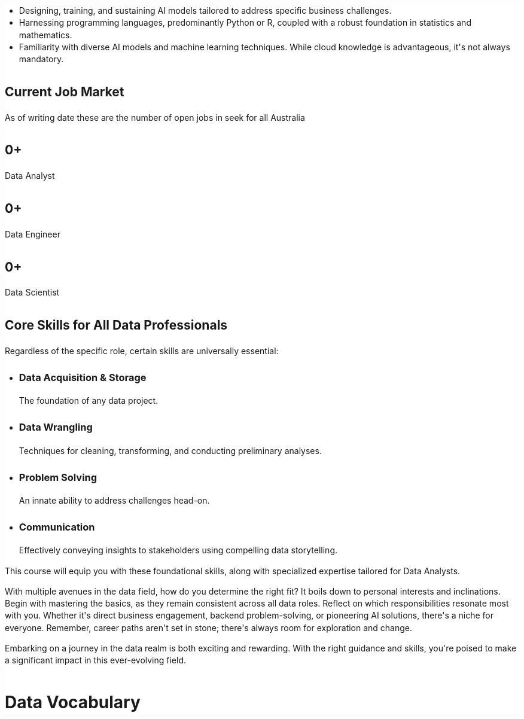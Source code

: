 *   Designing, training, and sustaining AI models tailored to address specific business challenges.
*   Harnessing programming languages, predominantly Python or R, coupled with a robust foundation in statistics and mathematics.
*   Familiarity with diverse AI models and machine learning techniques. While cloud knowledge is advantageous, it's not always mandatory.

Current Job Market
------------------

As of writing date these are the number of open jobs in seek for all Australia

0+
--

Data Analyst

0+
--

Data Engineer

0+
--

Data Scientist

Core Skills for All Data Professionals
--------------------------------------

Regardless of the specific role, certain skills are universally essential:

*   ### Data Acquisition & Storage  
    
    The foundation of any data project.
    
*   ### Data Wrangling
    
    Techniques for cleaning, transforming, and conducting preliminary analyses.
    
*   ### Problem Solving
    
    An innate ability to address challenges head-on.
    
*   ### Communication  
    
    Effectively conveying insights to stakeholders using compelling data storytelling.
    

This course will equip you with these foundational skills, along with specialized expertise tailored for Data Analysts.

With multiple avenues in the data field, how do you determine the right fit? It boils down to personal interests and inclinations. Begin with mastering the basics, as they remain consistent across all data roles. Reflect on which responsibilities resonate most with you. Whether it's direct business engagement, backend problem-solving, or pioneering AI solutions, there's a niche for everyone. Remember, career paths aren't set in stone; there's always room for exploration and change.  
  
Embarking on a journey in the data realm is both exciting and rewarding. With the right guidance and skills, you're poised to make a significant impact in this ever-evolving field.

Data Vocabulary
===============

